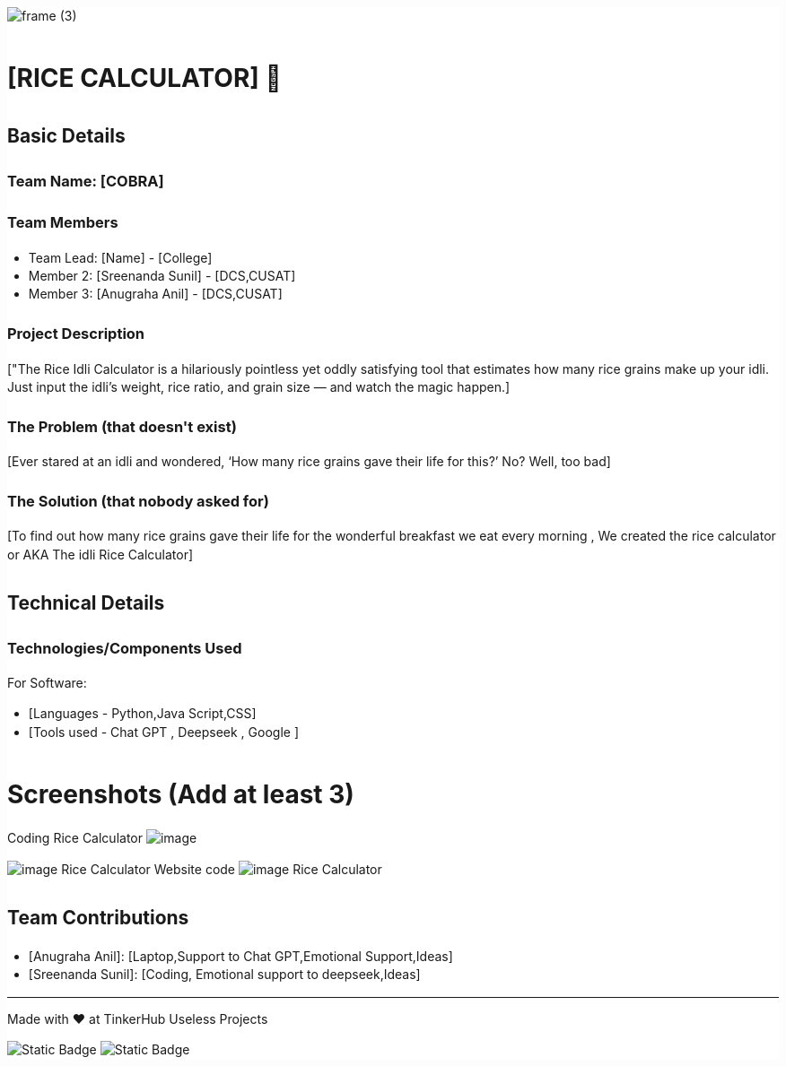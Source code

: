 <img width="3188" height="1202" alt="frame (3)" src="https://github.com/user-attachments/assets/517ad8e9-ad22-457d-9538-a9e62d137cd7" />


# [RICE CALCULATOR] 🎯

## Basic Details
### Team Name: [COBRA]


### Team Members
- Team Lead: [Name] - [College]
- Member 2: [Sreenanda Sunil] - [DCS,CUSAT]
- Member 3: [Anugraha Anil] - [DCS,CUSAT]

### Project Description
["The Rice Idli Calculator is a hilariously pointless yet oddly satisfying tool that estimates how many rice grains make up your idli. Just input the idli’s weight, rice ratio, and grain size — and watch the magic happen.]

### The Problem (that doesn't exist)
[Ever stared at an idli and wondered, ‘How many rice grains gave their life for this?’ No? Well, too bad]

### The Solution (that nobody asked for)
[To find out how many rice grains gave their life for the wonderful breakfast we eat every morning , We created the rice calculator or AKA The idli Rice Calculator]

## Technical Details
### Technologies/Components Used
For Software:
- [Languages - Python,Java Script,CSS]
- [Tools used - Chat GPT , Deepseek , Google ]

# Screenshots (Add at least 3)
Coding Rice Calculator
<img width="957" height="473" alt="image" src="https://github.com/user-attachments/assets/ae67617e-18bc-4d60-b5cb-596063cfe977" />

<img width="1065" height="886" alt="image" src="https://github.com/user-attachments/assets/2089a654-547f-46f7-bac7-04af5241c74a" />
Rice Calculator Website code

<img width="760" height="917" alt="image" src="https://github.com/user-attachments/assets/5479e2bd-f587-495b-9e9a-e16ac27a6b50" />
Rice Calculator

## Team Contributions
- [Anugraha Anil]: [Laptop,Support to Chat GPT,Emotional Support,Ideas]
- [Sreenanda Sunil]: [Coding, Emotional support to deepseek,Ideas]

---
Made with ❤️ at TinkerHub Useless Projects 

![Static Badge](https://img.shields.io/badge/TinkerHub-24?color=%23000000&link=https%3A%2F%2Fwww.tinkerhub.org%2F)
![Static Badge](https://img.shields.io/badge/UselessProjects--25-25?link=https%3A%2F%2Fwww.tinkerhub.org%2Fevents%2FQ2Q1TQKX6Q%2FUseless%2520Projects)



